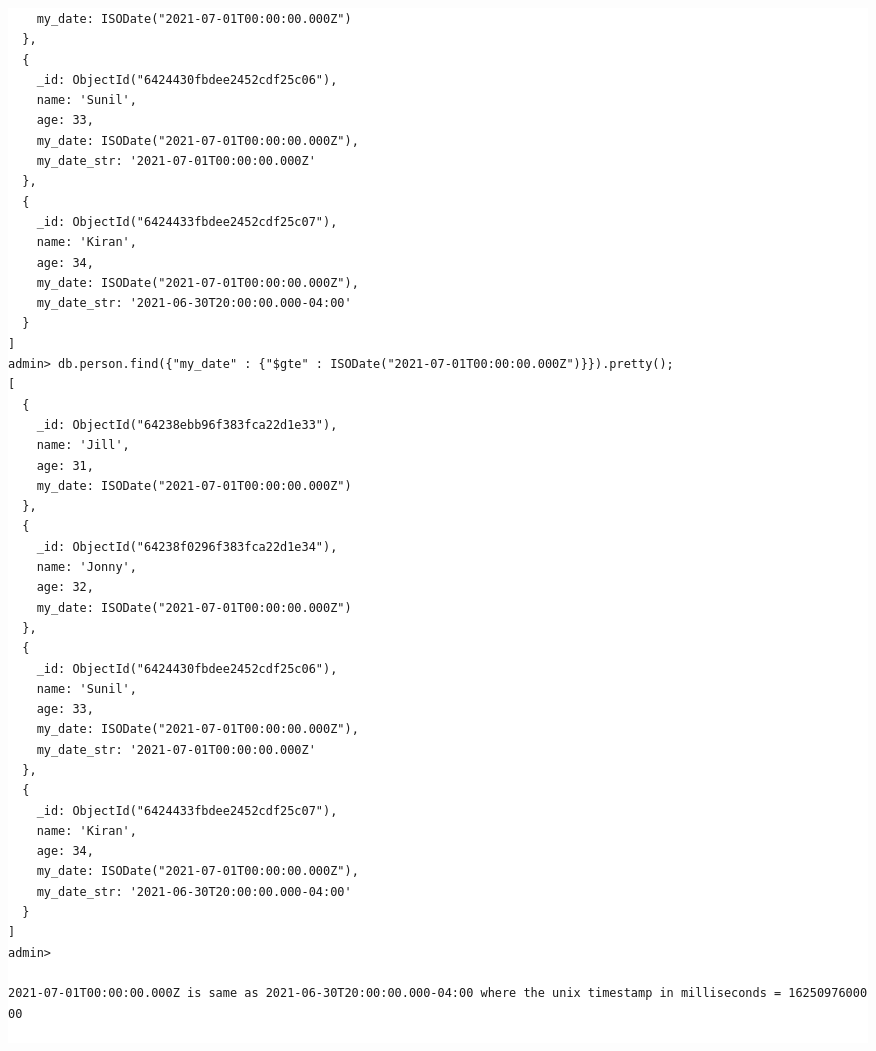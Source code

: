 ```
    my_date: ISODate("2021-07-01T00:00:00.000Z")
  },
  {
    _id: ObjectId("6424430fbdee2452cdf25c06"),
    name: 'Sunil',
    age: 33,
    my_date: ISODate("2021-07-01T00:00:00.000Z"),
    my_date_str: '2021-07-01T00:00:00.000Z'
  },
  {
    _id: ObjectId("6424433fbdee2452cdf25c07"),
    name: 'Kiran',
    age: 34,
    my_date: ISODate("2021-07-01T00:00:00.000Z"),
    my_date_str: '2021-06-30T20:00:00.000-04:00'
  }
]
admin> db.person.find({"my_date" : {"$gte" : ISODate("2021-07-01T00:00:00.000Z")}}).pretty();
[
  {
    _id: ObjectId("64238ebb96f383fca22d1e33"),
    name: 'Jill',
    age: 31,
    my_date: ISODate("2021-07-01T00:00:00.000Z")
  },
  {
    _id: ObjectId("64238f0296f383fca22d1e34"),
    name: 'Jonny',
    age: 32,
    my_date: ISODate("2021-07-01T00:00:00.000Z")
  },
  {
    _id: ObjectId("6424430fbdee2452cdf25c06"),
    name: 'Sunil',
    age: 33,
    my_date: ISODate("2021-07-01T00:00:00.000Z"),
    my_date_str: '2021-07-01T00:00:00.000Z'
  },
  {
    _id: ObjectId("6424433fbdee2452cdf25c07"),
    name: 'Kiran',
    age: 34,
    my_date: ISODate("2021-07-01T00:00:00.000Z"),
    my_date_str: '2021-06-30T20:00:00.000-04:00'
  }
]
admin> 

2021-07-01T00:00:00.000Z is same as 2021-06-30T20:00:00.000-04:00 where the unix timestamp in milliseconds = 1625097600000


```
